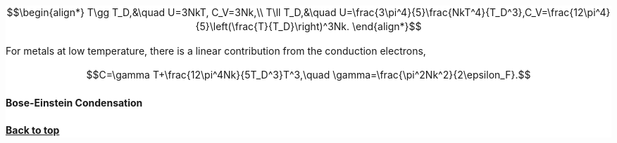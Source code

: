 $$\begin{align*}
T\gg T_D,&\quad U=3NkT, C_V=3Nk,\\
T\ll T_D,&\quad U=\frac{3\pi^4}{5}\frac{NkT^4}{T_D^3},C_V=\frac{12\pi^4}{5}\left(\frac{T}{T_D}\right)^3Nk.
\end{align*}$$

For metals at low temperature, there is a linear contribution from the conduction electrons, 

$$C=\gamma T+\frac{12\pi^4Nk}{5T_D^3}T^3,\quad \gamma=\frac{\pi^2Nk^2}{2\epsilon_F}.$$

#### Bose-Einstein Condensation

 <a href="#top"><b>Back to top</b></a>
